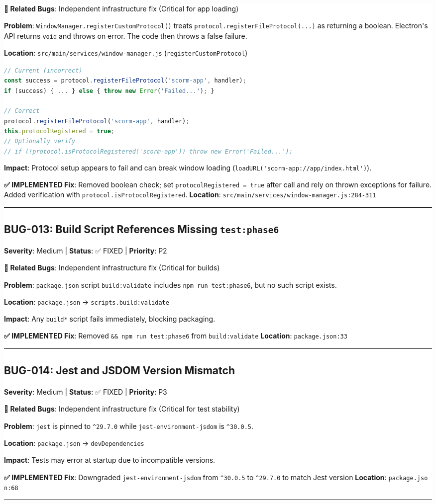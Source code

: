 **🔗 Related Bugs**: Independent infrastructure fix (Critical for app loading)

**Problem**: `WindowManager.registerCustomProtocol()` treats `protocol.registerFileProtocol(...)` as returning a boolean. Electron's API returns `void` and throws on error. The code then throws a false failure.

**Location**: `src/main/services/window-manager.js` (`registerCustomProtocol`)
```javascript
// Current (incorrect)
const success = protocol.registerFileProtocol('scorm-app', handler);
if (success) { ... } else { throw new Error('Failed...'); }

// Correct
protocol.registerFileProtocol('scorm-app', handler);
this.protocolRegistered = true;
// Optionally verify
// if (!protocol.isProtocolRegistered('scorm-app')) throw new Error('Failed...');
```

**Impact**: Protocol setup appears to fail and can break window loading (`loadURL('scorm-app://app/index.html')`).

**✅ IMPLEMENTED Fix**: Removed boolean check; set `protocolRegistered = true` after call and rely on thrown exceptions for failure. Added verification with `protocol.isProtocolRegistered`.
**Location**: `src/main/services/window-manager.js:284-311`

---

## BUG-013: Build Script References Missing `test:phase6`
**Severity**: Medium | **Status**: ✅ FIXED | **Priority**: P2

**🔗 Related Bugs**: Independent infrastructure fix (Critical for builds)

**Problem**: `package.json` script `build:validate` includes `npm run test:phase6`, but no such script exists.

**Location**: `package.json` → `scripts.build:validate`

**Impact**: Any `build*` script fails immediately, blocking packaging.

**✅ IMPLEMENTED Fix**: Removed `&& npm run test:phase6` from `build:validate`
**Location**: `package.json:33`

---

## BUG-014: Jest and JSDOM Version Mismatch
**Severity**: Medium | **Status**: ✅ FIXED | **Priority**: P3

**🔗 Related Bugs**: Independent infrastructure fix (Critical for test stability)

**Problem**: `jest` is pinned to `^29.7.0` while `jest-environment-jsdom` is `^30.0.5`.

**Location**: `package.json` → `devDependencies`

**Impact**: Tests may error at startup due to incompatible versions.

**✅ IMPLEMENTED Fix**: Downgraded `jest-environment-jsdom` from `^30.0.5` to `^29.7.0` to match Jest version
**Location**: `package.json:68`

---